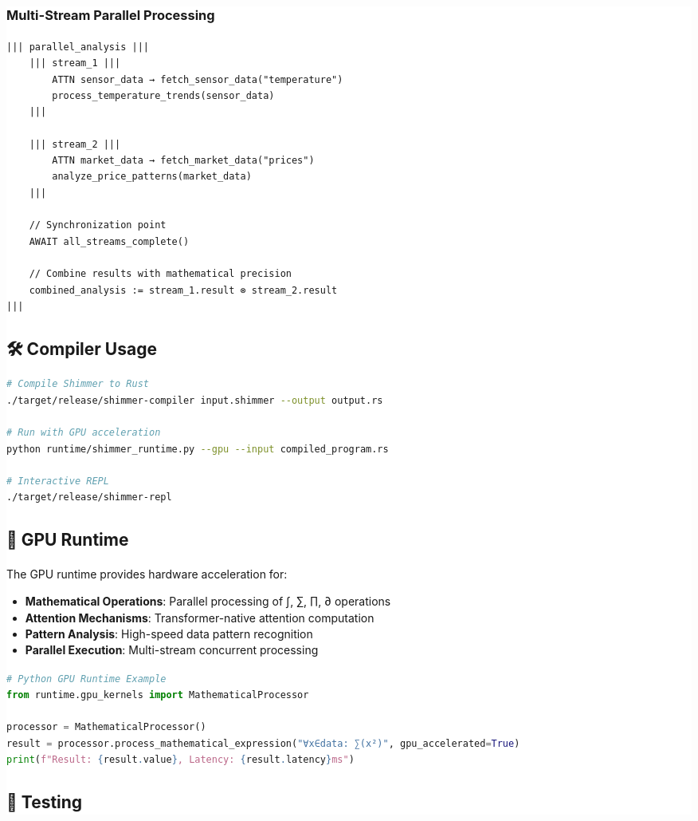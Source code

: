 ### Multi-Stream Parallel Processing
```shimmer
||| parallel_analysis |||
    ||| stream_1 |||
        ATTN sensor_data → fetch_sensor_data("temperature")
        process_temperature_trends(sensor_data)
    |||
    
    ||| stream_2 |||  
        ATTN market_data → fetch_market_data("prices")
        analyze_price_patterns(market_data)
    |||
    
    // Synchronization point
    AWAIT all_streams_complete()
    
    // Combine results with mathematical precision
    combined_analysis := stream_1.result ⊗ stream_2.result
|||
```

## 🛠️ Compiler Usage

```bash
# Compile Shimmer to Rust
./target/release/shimmer-compiler input.shimmer --output output.rs

# Run with GPU acceleration
python runtime/shimmer_runtime.py --gpu --input compiled_program.rs

# Interactive REPL
./target/release/shimmer-repl
```

## 🔧 GPU Runtime

The GPU runtime provides hardware acceleration for:

- **Mathematical Operations**: Parallel processing of ∫, ∑, ∏, ∂ operations
- **Attention Mechanisms**: Transformer-native attention computation
- **Pattern Analysis**: High-speed data pattern recognition
- **Parallel Execution**: Multi-stream concurrent processing

```python
# Python GPU Runtime Example
from runtime.gpu_kernels import MathematicalProcessor

processor = MathematicalProcessor()
result = processor.process_mathematical_expression("∀x∈data: ∑(x²)", gpu_accelerated=True)
print(f"Result: {result.value}, Latency: {result.latency}ms")
```

## 🧪 Testing

